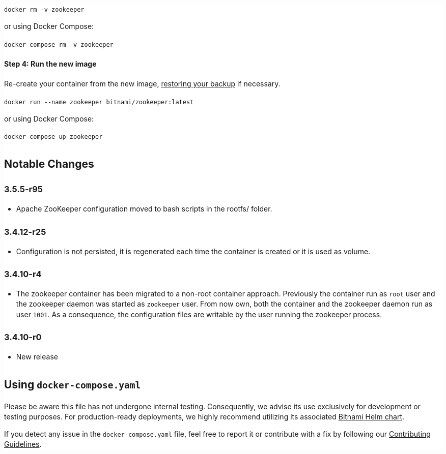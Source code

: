 ```console
docker rm -v zookeeper
```

or using Docker Compose:

```console
docker-compose rm -v zookeeper
```

#### Step 4: Run the new image

Re-create your container from the new image, [restoring your backup](#restoring-a-backup) if necessary.

```console
docker run --name zookeeper bitnami/zookeeper:latest
```

or using Docker Compose:

```console
docker-compose up zookeeper
```

## Notable Changes

### 3.5.5-r95

* Apache ZooKeeper configuration moved to bash scripts in the rootfs/ folder.

### 3.4.12-r25

* Configuration is not persisted, it is regenerated each time the container is created or it is used as volume.

### 3.4.10-r4

* The zookeeper container has been migrated to a non-root container approach. Previously the container run as `root` user and the zookeeper daemon was started as `zookeeper` user. From now own, both the container and the zookeeper daemon run as user `1001`.
  As a consequence, the configuration files are writable by the user running the zookeeper process.

### 3.4.10-r0

* New release

## Using `docker-compose.yaml`

Please be aware this file has not undergone internal testing. Consequently, we advise its use exclusively for development or testing purposes. For production-ready deployments, we highly recommend utilizing its associated [Bitnami Helm chart](https://github.com/bitnami/charts/tree/main/bitnami/zookeeper).

If you detect any issue in the `docker-compose.yaml` file, feel free to report it or contribute with a fix by following our [Contributing Guidelines](https://github.com/bitnami/containers/blob/main/CONTRIBUTING.md).
